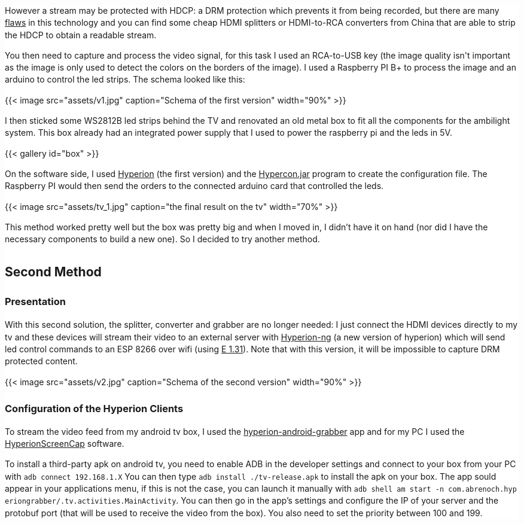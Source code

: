 However a stream may be protected with HDCP: a DRM protection which prevents it from being recorded, but there are many [flaws](https://en.wikipedia.org/wiki/High-bandwidth_Digital_Content_Protection#Circumvention) in this technology and you can find some cheap HDMI splitters or HDMI-to-RCA converters from China that are able to strip the HDCP to obtain a readable stream. 

You then need to capture and process the video signal, for this task I used an RCA-to-USB key (the image quality isn't important as the image is only used to detect the colors on the borders of the image). I used a Raspberry PI B+ to process the image and an arduino to control the led strips. The schema looked like this:

{{< image src="assets/v1.jpg" caption="Schema of the first version" width="90%" >}}

I then sticked some WS2812B led strips behind the TV and renovated an old metal box to fit all the components for the ambilight system. This box already had an integrated power supply that I used to power the raspberry pi and the leds in 5V.

{{< gallery id="box" >}}

On the software side, I used [Hyperion](https://github.com/hyperion-project/hyperion) (the first version) and the [Hypercon.jar](https://github.com/hyperion-project/hypercon) program to create the configuration file. The Raspberry PI would then send the orders to the connected arduino card that controlled the leds.

{{< image src="assets/tv_1.jpg" caption="the final result on the tv" width="70%" >}}

This method worked pretty well but the box was pretty big and when I moved in, I didn’t have it on hand (nor did I have the necessary components to build a new one). So I decided to try another method.

## Second Method

### Presentation

With this second solution, the splitter, converter and grabber are no longer needed: I just connect the HDMI devices directly to my tv and these devices will stream their video to an external server with [Hyperion-ng](https://github.com/hyperion-project/hyperion.ng) (a new version of hyperion) which will send led control commands to an ESP 8266 over wifi (using [E 1.31](https://en.wikipedia.org/wiki/DMX512#Wireless_operation)). Note that with this version, it will be impossible to capture DRM protected content.

{{< image src="assets/v2.jpg" caption="Schema of the second version" width="90%" >}}

### Configuration of the Hyperion Clients

To stream the video feed from my android tv box, I used the [hyperion-android-grabber](https://github.com/abrenoch/hyperion-android-grabber) app and for my PC I used the [HyperionScreenCap](https://github.com/sabaatworld/HyperionScreenCap) software.

To install a third-party apk on android tv, you need to enable ADB in the developer settings and connect to your box from your PC with `adb connect 192.168.1.X` You can then type `adb install ./tv-release.apk` to install the apk on your box. The app sould appear in your applications menu, if this is not the case, you can launch it manually with `adb shell am start -n com.abrenoch.hyperiongrabber/.tv.activities.MainActivity`. You can then go in the app’s settings and configure the IP of your server and the protobuf port (that will be used to receive the video from the box). You also need to set the priority between 100 and 199.
